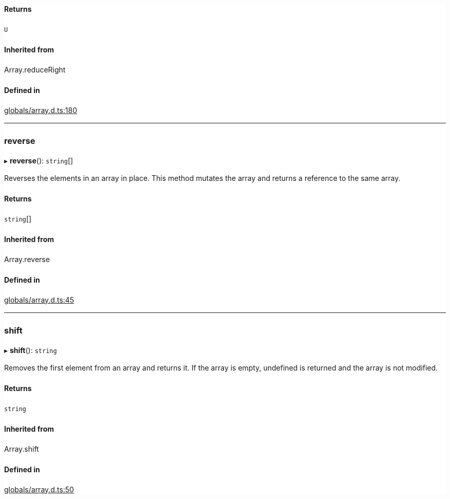 #### Returns

`U`

#### Inherited from

Array.reduceRight

#### Defined in

[globals/array.d.ts:180](https://github.com/luucyadmin/luucy-types/blob/5fee54b/globals/array.d.ts#L180)

___

### reverse

▸ **reverse**(): `string`[]

Reverses the elements in an array in place.
This method mutates the array and returns a reference to the same array.

#### Returns

`string`[]

#### Inherited from

Array.reverse

#### Defined in

[globals/array.d.ts:45](https://github.com/luucyadmin/luucy-types/blob/5fee54b/globals/array.d.ts#L45)

___

### shift

▸ **shift**(): `string`

Removes the first element from an array and returns it.
If the array is empty, undefined is returned and the array is not modified.

#### Returns

`string`

#### Inherited from

Array.shift

#### Defined in

[globals/array.d.ts:50](https://github.com/luucyadmin/luucy-types/blob/5fee54b/globals/array.d.ts#L50)
